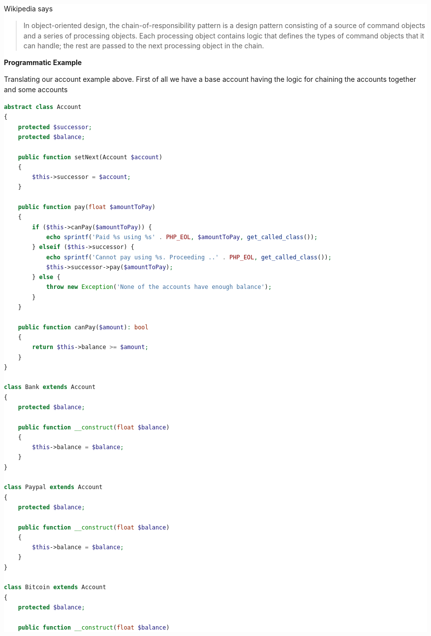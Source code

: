 Wikipedia says
> In object-oriented design, the chain-of-responsibility pattern is a design pattern consisting of a source of command objects and a series of processing objects. Each processing object contains logic that defines the types of command objects that it can handle; the rest are passed to the next processing object in the chain.

**Programmatic Example**

Translating our account example above. First of all we have a base account having the logic for chaining the accounts together and some accounts

```php
abstract class Account
{
    protected $successor;
    protected $balance;

    public function setNext(Account $account)
    {
        $this->successor = $account;
    }

    public function pay(float $amountToPay)
    {
        if ($this->canPay($amountToPay)) {
            echo sprintf('Paid %s using %s' . PHP_EOL, $amountToPay, get_called_class());
        } elseif ($this->successor) {
            echo sprintf('Cannot pay using %s. Proceeding ..' . PHP_EOL, get_called_class());
            $this->successor->pay($amountToPay);
        } else {
            throw new Exception('None of the accounts have enough balance');
        }
    }

    public function canPay($amount): bool
    {
        return $this->balance >= $amount;
    }
}

class Bank extends Account
{
    protected $balance;

    public function __construct(float $balance)
    {
        $this->balance = $balance;
    }
}

class Paypal extends Account
{
    protected $balance;

    public function __construct(float $balance)
    {
        $this->balance = $balance;
    }
}

class Bitcoin extends Account
{
    protected $balance;

    public function __construct(float $balance)
```